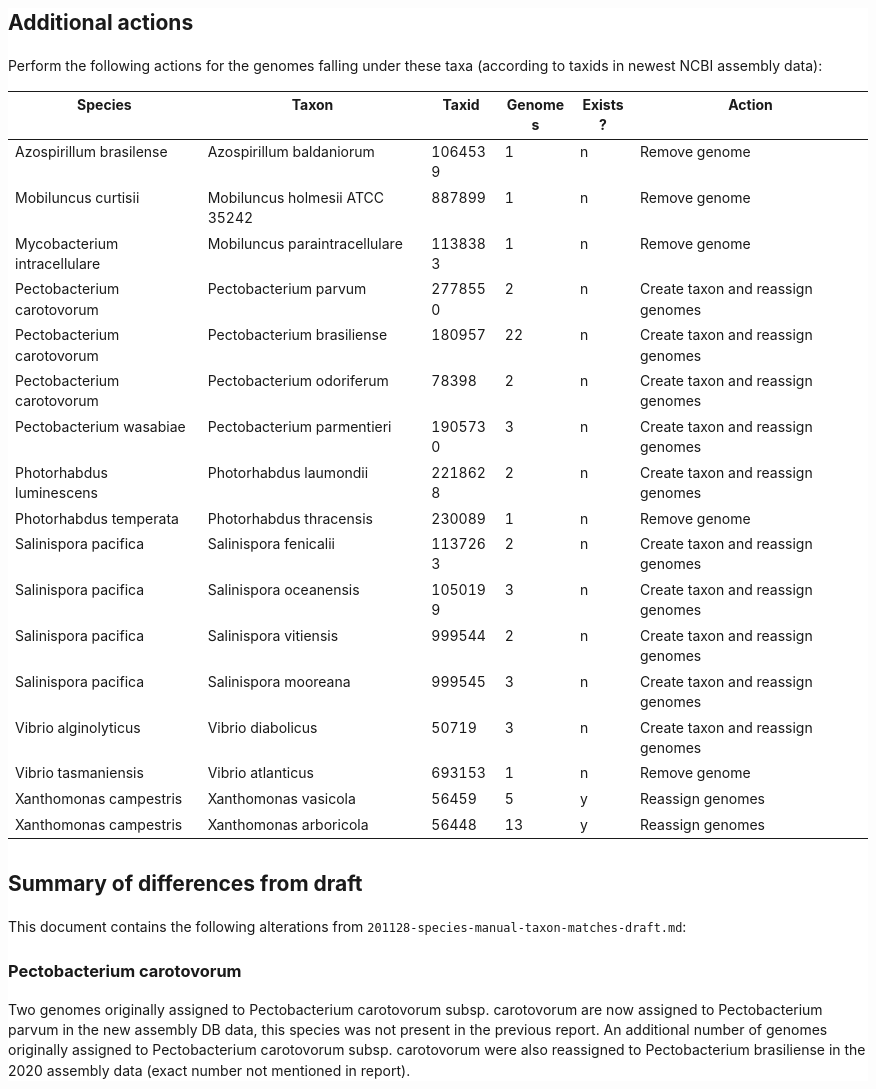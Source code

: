 ## Additional actions

Perform the following actions for the genomes falling under these taxa (according to taxids in newest NCBI assembly data):


| Species                      | Taxon                          |   Taxid | Genomes | Exists? | Action                            |
|------------------------------|--------------------------------|---------|---------|---------|-----------------------------------|
| Azospirillum brasilense      | Azospirillum baldaniorum       | 1064539 |       1 | n       | Remove genome                     |
| Mobiluncus curtisii          | Mobiluncus holmesii ATCC 35242 |  887899 |       1 | n       | Remove genome                     |
| Mycobacterium intracellulare | Mobiluncus paraintracellulare  | 1138383 |       1 | n       | Remove genome                     |
| Pectobacterium carotovorum   | Pectobacterium parvum          | 2778550 |       2 | n       | Create taxon and reassign genomes |
| Pectobacterium carotovorum   | Pectobacterium brasiliense     |  180957 |      22 | n       | Create taxon and reassign genomes |
| Pectobacterium carotovorum   | Pectobacterium odoriferum      |   78398 |       2 | n       | Create taxon and reassign genomes |
| Pectobacterium wasabiae      | Pectobacterium parmentieri     | 1905730 |       3 | n       | Create taxon and reassign genomes |
| Photorhabdus luminescens     | Photorhabdus laumondii         | 2218628 |       2 | n       | Create taxon and reassign genomes |
| Photorhabdus temperata       | Photorhabdus thracensis        |  230089 |       1 | n       | Remove genome                     |
| Salinispora pacifica         | Salinispora fenicalii          | 1137263 |       2 | n       | Create taxon and reassign genomes |
| Salinispora pacifica         | Salinispora oceanensis         | 1050199 |       3 | n       | Create taxon and reassign genomes |
| Salinispora pacifica         | Salinispora vitiensis          |  999544 |       2 | n       | Create taxon and reassign genomes |
| Salinispora pacifica         | Salinispora mooreana           |  999545 |       3 | n       | Create taxon and reassign genomes |
| Vibrio alginolyticus         | Vibrio diabolicus              |   50719 |       3 | n       | Create taxon and reassign genomes |
| Vibrio tasmaniensis          | Vibrio atlanticus              |  693153 |       1 | n       | Remove genome                     |
| Xanthomonas campestris       | Xanthomonas vasicola           |   56459 |       5 | y       | Reassign genomes                  |
| Xanthomonas campestris       | Xanthomonas arboricola         |   56448 |      13 | y       | Reassign genomes                  |



## Summary of differences from draft

This document contains the following alterations from `201128-species-manual-taxon-matches-draft.md`:

### Pectobacterium carotovorum

Two genomes originally assigned to Pectobacterium carotovorum subsp. carotovorum are now assigned to Pectobacterium parvum in the new assembly DB data, this species was not present in the previous report. An additional number of genomes originally assigned to Pectobacterium carotovorum subsp. carotovorum were also reassigned to Pectobacterium brasiliense in the 2020 assembly data (exact number not mentioned in report).
